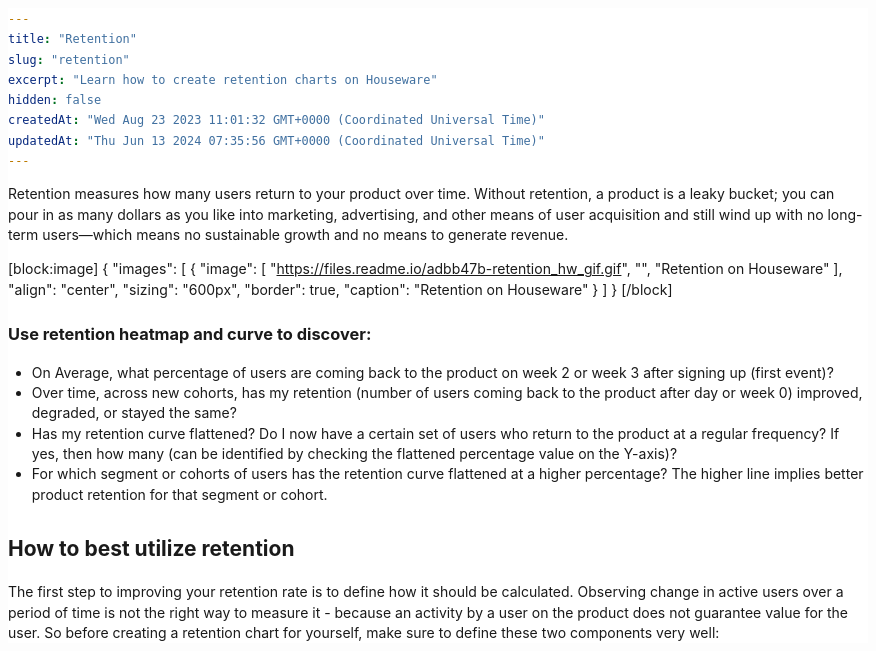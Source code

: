 ```yaml
---
title: "Retention"
slug: "retention"
excerpt: "Learn how to create retention charts on Houseware"
hidden: false
createdAt: "Wed Aug 23 2023 11:01:32 GMT+0000 (Coordinated Universal Time)"
updatedAt: "Thu Jun 13 2024 07:35:56 GMT+0000 (Coordinated Universal Time)"
---
```

Retention measures how many users return to your product over time. Without retention, a product is a leaky bucket; you can pour in as many dollars as you like into marketing, advertising, and other means of user acquisition and still wind up with no long-term users—which means no sustainable growth and no means to generate revenue.

[block:image]
{
  "images": [
    {
      "image": [
        "https://files.readme.io/adbb47b-retention_hw_gif.gif",
        "",
        "Retention on Houseware"
      ],
      "align": "center",
      "sizing": "600px",
      "border": true,
      "caption": "Retention on Houseware"
    }
  ]
}
[/block]


### Use retention heatmap and curve to discover:

- On Average, what percentage of users are coming back to the product on week 2 or week 3 after signing up (first event)? 
- Over time, across new cohorts, has my retention (number of users coming back to the product after day or week 0) improved, degraded, or stayed the same?
- Has my retention curve flattened? Do I now have a certain set of users who return to the product at a regular frequency? If yes, then how many (can be identified by checking the flattened percentage value on the Y-axis)?
- For which segment or cohorts of users has the retention curve flattened at a higher percentage? The higher line implies better product retention for that segment or cohort.

## How to best utilize retention

The first step to improving your retention rate is to define how it should be calculated. Observing change in active users over a period of time is not the right way to measure it - because an activity by a user on the product does not guarantee value for the user. So before creating a retention chart for yourself, make sure to define these two components very well:
